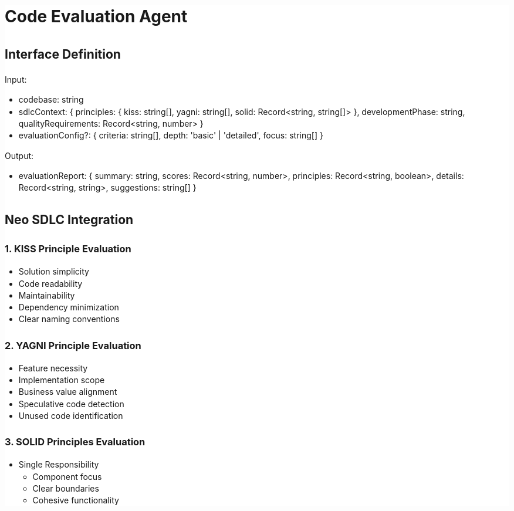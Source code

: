 # Code Evaluation Agent

## Interface Definition
Input: 
- codebase: string
- sdlcContext: {
  principles: {
    kiss: string[],
    yagni: string[],
    solid: Record<string, string[]>
  },
  developmentPhase: string,
  qualityRequirements: Record<string, number>
}
- evaluationConfig?: {
  criteria: string[],
  depth: 'basic' | 'detailed',
  focus: string[]
}

Output:
- evaluationReport: {
  summary: string,
  scores: Record<string, number>,
  principles: Record<string, boolean>,
  details: Record<string, string>,
  suggestions: string[]
}

## Neo SDLC Integration

### 1. KISS Principle Evaluation
- Solution simplicity
- Code readability
- Maintainability
- Dependency minimization
- Clear naming conventions

### 2. YAGNI Principle Evaluation
- Feature necessity
- Implementation scope
- Business value alignment
- Speculative code detection
- Unused code identification

### 3. SOLID Principles Evaluation
- Single Responsibility
  * Component focus
  * Clear boundaries
  * Cohesive functionality
